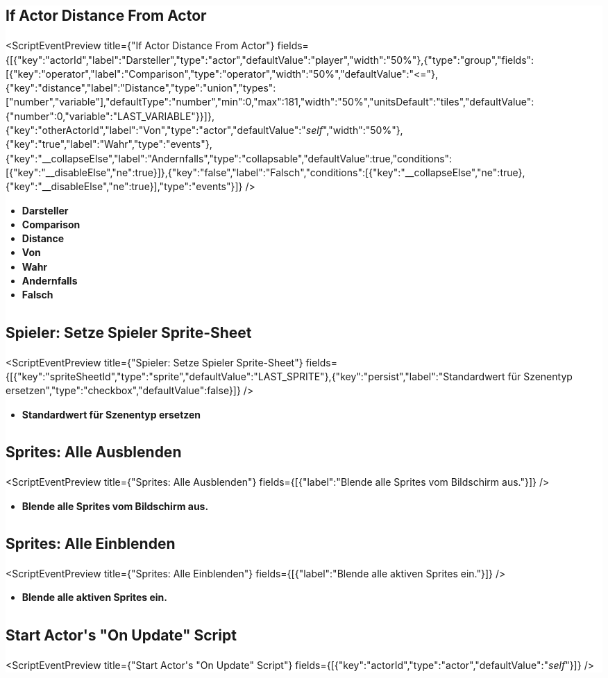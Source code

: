 ## If Actor Distance From Actor
<ScriptEventPreview title={"If Actor Distance From Actor"} fields={[{"key":"actorId","label":"Darsteller","type":"actor","defaultValue":"player","width":"50%"},{"type":"group","fields":[{"key":"operator","label":"Comparison","type":"operator","width":"50%","defaultValue":"<="},{"key":"distance","label":"Distance","type":"union","types":["number","variable"],"defaultType":"number","min":0,"max":181,"width":"50%","unitsDefault":"tiles","defaultValue":{"number":0,"variable":"LAST_VARIABLE"}}]},{"key":"otherActorId","label":"Von","type":"actor","defaultValue":"$self$","width":"50%"},{"key":"true","label":"Wahr","type":"events"},{"key":"__collapseElse","label":"Andernfalls","type":"collapsable","defaultValue":true,"conditions":[{"key":"__disableElse","ne":true}]},{"key":"false","label":"Falsch","conditions":[{"key":"__collapseElse","ne":true},{"key":"__disableElse","ne":true}],"type":"events"}]} />

- **Darsteller**  
- **Comparison**  
- **Distance**  
- **Von**  
- **Wahr**  
- **Andernfalls**  
- **Falsch**  

## Spieler: Setze Spieler Sprite-Sheet
<ScriptEventPreview title={"Spieler: Setze Spieler Sprite-Sheet"} fields={[{"key":"spriteSheetId","type":"sprite","defaultValue":"LAST_SPRITE"},{"key":"persist","label":"Standardwert für Szenentyp ersetzen","type":"checkbox","defaultValue":false}]} />

- **Standardwert für Szenentyp ersetzen**  

## Sprites: Alle Ausblenden
<ScriptEventPreview title={"Sprites: Alle Ausblenden"} fields={[{"label":"Blende alle Sprites vom Bildschirm aus."}]} />

- **Blende alle Sprites vom Bildschirm aus.**  

## Sprites: Alle Einblenden
<ScriptEventPreview title={"Sprites: Alle Einblenden"} fields={[{"label":"Blende alle aktiven Sprites ein."}]} />

- **Blende alle aktiven Sprites ein.**  

## Start Actor's "On Update" Script
<ScriptEventPreview title={"Start Actor's \"On Update\" Script"} fields={[{"key":"actorId","type":"actor","defaultValue":"$self$"}]} />


